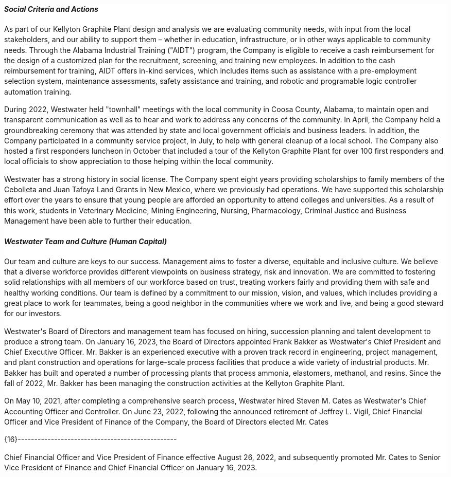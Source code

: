 #### *Social Criteria and Actions*

As part of our Kellyton Graphite Plant design and analysis we are evaluating community needs, with input from the local stakeholders, and our ability to support them – whether in education, infrastructure, or in other ways applicable to community needs. Through the Alabama Industrial Training ("AIDT") program, the Company is eligible to receive a cash reimbursement for the design of a customized plan for the recruitment, screening, and training new employees. In addition to the cash reimbursement for training, AIDT offers in-kind services, which includes items such as assistance with a pre-employment selection system, maintenance assessments, safety assistance and training, and robotic and programable logic controller automation training.

During 2022, Westwater held "townhall" meetings with the local community in Coosa County, Alabama, to maintain open and transparent communication as well as to hear and work to address any concerns of the community. In April, the Company held a groundbreaking ceremony that was attended by state and local government officials and business leaders. In addition, the Company participated in a community service project, in July, to help with general cleanup of a local school. The Company also hosted a first responders luncheon in October that included a tour of the Kellyton Graphite Plant for over 100 first responders and local officials to show appreciation to those helping within the local community.

Westwater has a strong history in social license. The Company spent eight years providing scholarships to family members of the Cebolleta and Juan Tafoya Land Grants in New Mexico, where we previously had operations. We have supported this scholarship effort over the years to ensure that young people are afforded an opportunity to attend colleges and universities. As a result of this work, students in Veterinary Medicine, Mining Engineering, Nursing, Pharmacology, Criminal Justice and Business Management have been able to further their education.

#### *Westwater Team and Culture (Human Capital)*

Our team and culture are keys to our success. Management aims to foster a diverse, equitable and inclusive culture. We believe that a diverse workforce provides different viewpoints on business strategy, risk and innovation. We are committed to fostering solid relationships with all members of our workforce based on trust, treating workers fairly and providing them with safe and healthy working conditions. Our team is defined by a commitment to our mission, vision, and values, which includes providing a great place to work for teammates, being a good neighbor in the communities where we work and live, and being a good steward for our investors.

Westwater's Board of Directors and management team has focused on hiring, succession planning and talent development to produce a strong team. On January 16, 2023, the Board of Directors appointed Frank Bakker as Westwater's Chief President and Chief Executive Officer. Mr. Bakker is an experienced executive with a proven track record in engineering, project management, and plant construction and operations for large-scale process facilities that produce a wide variety of industrial products. Mr. Bakker has built and operated a number of processing plants that process ammonia, elastomers, methanol, and resins. Since the fall of 2022, Mr. Bakker has been managing the construction activities at the Kellyton Graphite Plant.

On May 10, 2021, after completing a comprehensive search process, Westwater hired Steven M. Cates as Westwater's Chief Accounting Officer and Controller. On June 23, 2022, following the announced retirement of Jeffrey L. Vigil, Chief Financial Officer and Vice President of Finance of the Company, the Board of Directors elected Mr. Cates

{16}------------------------------------------------

Chief Financial Officer and Vice President of Finance effective August 26, 2022, and subsequently promoted Mr. Cates to Senior Vice President of Finance and Chief Financial Officer on January 16, 2023.
